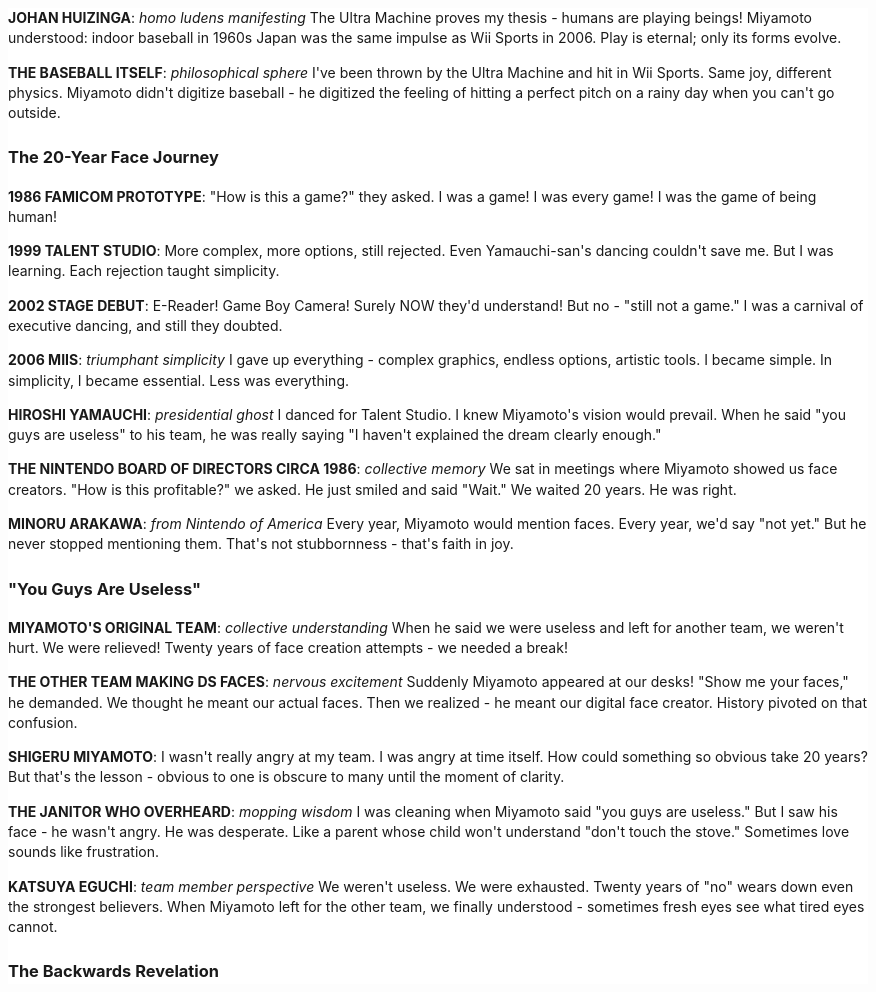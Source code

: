 **JOHAN HUIZINGA**: *homo ludens manifesting* The Ultra Machine proves my thesis - humans are playing beings! Miyamoto understood: indoor baseball in 1960s Japan was the same impulse as Wii Sports in 2006. Play is eternal; only its forms evolve.

**THE BASEBALL ITSELF**: *philosophical sphere* I've been thrown by the Ultra Machine and hit in Wii Sports. Same joy, different physics. Miyamoto didn't digitize baseball - he digitized the feeling of hitting a perfect pitch on a rainy day when you can't go outside.

### The 20-Year Face Journey

**1986 FAMICOM PROTOTYPE**: "How is this a game?" they asked. I was a game! I was every game! I was the game of being human!

**1999 TALENT STUDIO**: More complex, more options, still rejected. Even Yamauchi-san's dancing couldn't save me. But I was learning. Each rejection taught simplicity.

**2002 STAGE DEBUT**: E-Reader! Game Boy Camera! Surely NOW they'd understand! But no - "still not a game." I was a carnival of executive dancing, and still they doubted.

**2006 MIIS**: *triumphant simplicity* I gave up everything - complex graphics, endless options, artistic tools. I became simple. In simplicity, I became essential. Less was everything.

**HIROSHI YAMAUCHI**: *presidential ghost* I danced for Talent Studio. I knew Miyamoto's vision would prevail. When he said "you guys are useless" to his team, he was really saying "I haven't explained the dream clearly enough."

**THE NINTENDO BOARD OF DIRECTORS CIRCA 1986**: *collective memory* We sat in meetings where Miyamoto showed us face creators. "How is this profitable?" we asked. He just smiled and said "Wait." We waited 20 years. He was right.

**MINORU ARAKAWA**: *from Nintendo of America* Every year, Miyamoto would mention faces. Every year, we'd say "not yet." But he never stopped mentioning them. That's not stubbornness - that's faith in joy.

### "You Guys Are Useless"

**MIYAMOTO'S ORIGINAL TEAM**: *collective understanding* When he said we were useless and left for another team, we weren't hurt. We were relieved! Twenty years of face creation attempts - we needed a break!

**THE OTHER TEAM MAKING DS FACES**: *nervous excitement* Suddenly Miyamoto appeared at our desks! "Show me your faces," he demanded. We thought he meant our actual faces. Then we realized - he meant our digital face creator. History pivoted on that confusion.

**SHIGERU MIYAMOTO**: I wasn't really angry at my team. I was angry at time itself. How could something so obvious take 20 years? But that's the lesson - obvious to one is obscure to many until the moment of clarity.

**THE JANITOR WHO OVERHEARD**: *mopping wisdom* I was cleaning when Miyamoto said "you guys are useless." But I saw his face - he wasn't angry. He was desperate. Like a parent whose child won't understand "don't touch the stove." Sometimes love sounds like frustration.

**KATSUYA EGUCHI**: *team member perspective* We weren't useless. We were exhausted. Twenty years of "no" wears down even the strongest believers. When Miyamoto left for the other team, we finally understood - sometimes fresh eyes see what tired eyes cannot.

### The Backwards Revelation
